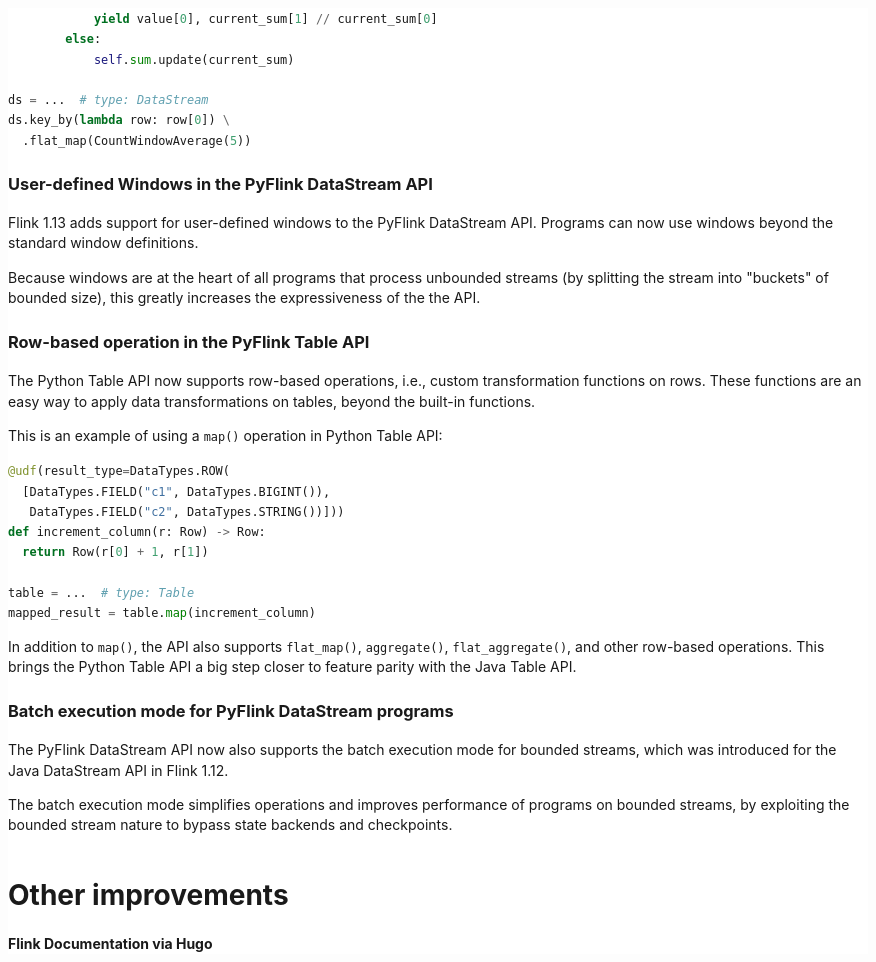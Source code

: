 ```python
            yield value[0], current_sum[1] // current_sum[0]
        else:
            self.sum.update(current_sum)

ds = ...  # type: DataStream
ds.key_by(lambda row: row[0]) \
  .flat_map(CountWindowAverage(5))
```

### User-defined Windows in the PyFlink DataStream API

Flink 1.13 adds support for user-defined windows to the PyFlink DataStream API. Programs can now use
windows beyond the standard window definitions.

Because windows are at the heart of all programs that process unbounded streams (by splitting the
stream into "buckets" of bounded size), this greatly increases the expressiveness of the the API.

### Row-based operation in the PyFlink Table API 

The Python Table API now supports row-based operations, i.e., custom transformation functions on rows.
These functions are an easy way to apply data transformations on tables, beyond the built-in functions.

This is an example of using a `map()` operation in Python Table API:
```python
@udf(result_type=DataTypes.ROW(
  [DataTypes.FIELD("c1", DataTypes.BIGINT()),
   DataTypes.FIELD("c2", DataTypes.STRING())]))
def increment_column(r: Row) -> Row:
  return Row(r[0] + 1, r[1])

table = ...  # type: Table
mapped_result = table.map(increment_column)
```

In addition to `map()`, the API also supports `flat_map()`, `aggregate()`, `flat_aggregate()`,
and other row-based operations. This brings the Python Table API a big step closer to feature
parity with the Java Table API.

### Batch execution mode for PyFlink DataStream programs

The PyFlink DataStream API now also supports the batch execution mode for bounded streams,
which was introduced for the Java DataStream API in Flink 1.12.

The batch execution mode simplifies operations and improves performance of programs on bounded streams,
by exploiting the bounded stream nature to bypass state backends and checkpoints.

# Other improvements

**Flink Documentation via Hugo**
